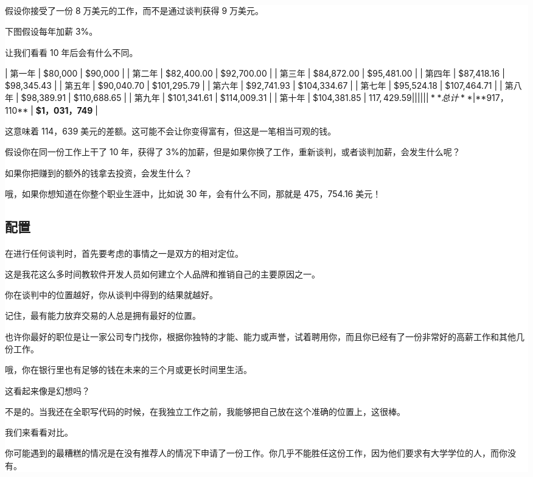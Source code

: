 假设你接受了一份 8 万美元的工作，而不是通过谈判获得 9 万美元。

下图假设每年加薪 3%。

让我们看看 10 年后会有什么不同。

| 第一年 | $80,000 | $90,000 |
| 第二年 | $82,400.00 | $92,700.00 |
| 第三年 | $84,872.00 | $95,481.00 |
| 第四年 | $87,418.16 | $98,345.43 |
| 第五年 | $90,040.70 | $101,295.79 |
| 第六年 | $92,741.93 | $104,334.67 |
| 第七年 | $95,524.18 | $107,464.71 |
| 第八年 | $98,389.91 | $110,688.65 |
| 第九年 | $101,341.61 | $114,009.31 |
| 第十年 | $104,381.85 | $117,429.59 |
|  |  |  |
| **总计** | **$917，110** | **$1，031，749** |

这意味着 114，639 美元的差额。这可能不会让你变得富有，但这是一笔相当可观的钱。

假设你在同一份工作上干了 10 年，获得了 3%的加薪，但是如果你换了工作，重新谈判，或者谈判加薪，会发生什么呢？

如果你把赚到的额外的钱拿去投资，会发生什么？

哦，如果你想知道在你整个职业生涯中，比如说 30 年，会有什么不同，那就是 475，754.16 美元！

## 配置

在进行任何谈判时，首先要考虑的事情之一是双方的相对定位。

这是我花这么多时间教软件开发人员如何建立个人品牌和推销自己的主要原因之一。

你在谈判中的位置越好，你从谈判中得到的结果就越好。

记住，最有能力放弃交易的人总是拥有最好的位置。

也许你最好的职位是让一家公司专门找你，根据你独特的才能、能力或声誉，试着聘用你，而且你已经有了一份非常好的高薪工作和其他几份工作。

哦，你在银行里也有足够的钱在未来的三个月或更长时间里生活。

这看起来像是幻想吗？

不是的。当我还在全职写代码的时候，在我独立工作之前，我能够把自己放在这个准确的位置上，这很棒。

我们来看看对比。

你可能遇到的最糟糕的情况是在没有推荐人的情况下申请了一份工作。你几乎不能胜任这份工作，因为他们要求有大学学位的人，而你没有。
